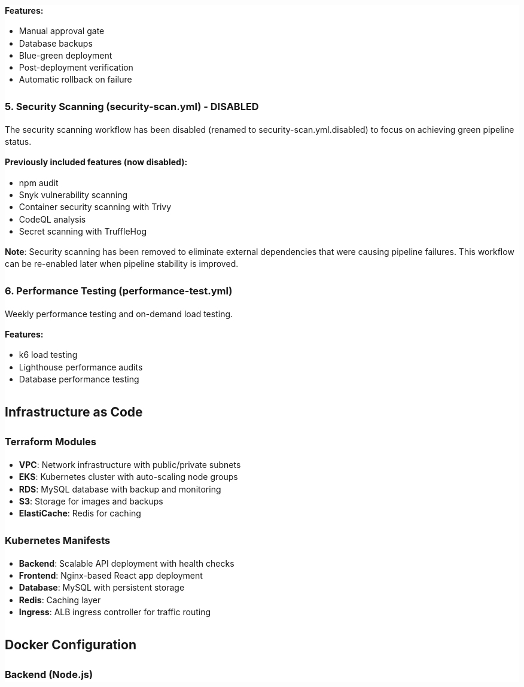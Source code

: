 **Features:**
- Manual approval gate
- Database backups
- Blue-green deployment
- Post-deployment verification
- Automatic rollback on failure

### 5. Security Scanning (security-scan.yml) - DISABLED

The security scanning workflow has been disabled (renamed to security-scan.yml.disabled) to focus on achieving green pipeline status.

**Previously included features (now disabled):**
- npm audit
- Snyk vulnerability scanning
- Container security scanning with Trivy
- CodeQL analysis
- Secret scanning with TruffleHog

**Note**: Security scanning has been removed to eliminate external dependencies that were causing pipeline failures. This workflow can be re-enabled later when pipeline stability is improved.

### 6. Performance Testing (performance-test.yml)

Weekly performance testing and on-demand load testing.

**Features:**
- k6 load testing
- Lighthouse performance audits
- Database performance testing

## Infrastructure as Code

### Terraform Modules

- **VPC**: Network infrastructure with public/private subnets
- **EKS**: Kubernetes cluster with auto-scaling node groups
- **RDS**: MySQL database with backup and monitoring
- **S3**: Storage for images and backups
- **ElastiCache**: Redis for caching

### Kubernetes Manifests

- **Backend**: Scalable API deployment with health checks
- **Frontend**: Nginx-based React app deployment
- **Database**: MySQL with persistent storage
- **Redis**: Caching layer
- **Ingress**: ALB ingress controller for traffic routing

## Docker Configuration

### Backend (Node.js)
